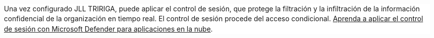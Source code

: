 Una vez configurado JLL TRIRIGA, puede aplicar el control de sesión, que protege la filtración y la infiltración de la información confidencial de la organización en tiempo real. El control de sesión procede del acceso condicional. [Aprenda a aplicar el control de sesión con Microsoft Defender para aplicaciones en la nube](/cloud-app-security/proxy-deployment-any-app).
